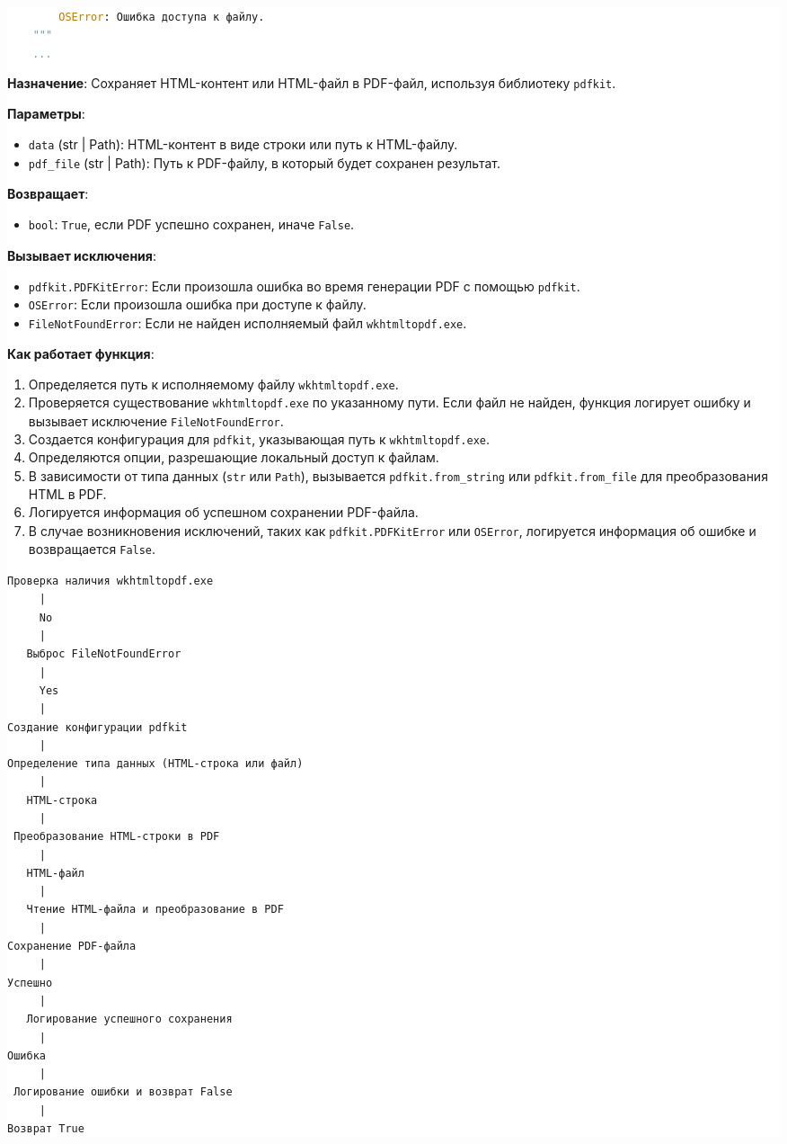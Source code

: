 ```python
        OSError: Ошибка доступа к файлу.
    """
    ...
```

**Назначение**: Сохраняет HTML-контент или HTML-файл в PDF-файл, используя библиотеку `pdfkit`.

**Параметры**:
- `data` (str | Path): HTML-контент в виде строки или путь к HTML-файлу.
- `pdf_file` (str | Path): Путь к PDF-файлу, в который будет сохранен результат.

**Возвращает**:
- `bool`: `True`, если PDF успешно сохранен, иначе `False`.

**Вызывает исключения**:
- `pdfkit.PDFKitError`: Если произошла ошибка во время генерации PDF с помощью `pdfkit`.
- `OSError`: Если произошла ошибка при доступе к файлу.
- `FileNotFoundError`: Если не найден исполняемый файл `wkhtmltopdf.exe`.

**Как работает функция**:
1. Определяется путь к исполняемому файлу `wkhtmltopdf.exe`.
2. Проверяется существование `wkhtmltopdf.exe` по указанному пути. Если файл не найден, функция логирует ошибку и вызывает исключение `FileNotFoundError`.
3. Создается конфигурация для `pdfkit`, указывающая путь к `wkhtmltopdf.exe`.
4. Определяются опции, разрешающие локальный доступ к файлам.
5. В зависимости от типа данных (`str` или `Path`), вызывается `pdfkit.from_string` или `pdfkit.from_file` для преобразования HTML в PDF.
6. Логируется информация об успешном сохранении PDF-файла.
7. В случае возникновения исключений, таких как `pdfkit.PDFKitError` или `OSError`, логируется информация об ошибке и возвращается `False`.

```
Проверка наличия wkhtmltopdf.exe
     |
     No
     |
   Выброс FileNotFoundError
     |
     Yes
     |
Создание конфигурации pdfkit
     |
Определение типа данных (HTML-строка или файл)
     |
   HTML-строка
     |
 Преобразование HTML-строки в PDF
     |
   HTML-файл
     |
   Чтение HTML-файла и преобразование в PDF
     |
Сохранение PDF-файла
     |
Успешно
     |
   Логирование успешного сохранения
     |
Ошибка
     |
 Логирование ошибки и возврат False
     |
Возврат True
```
